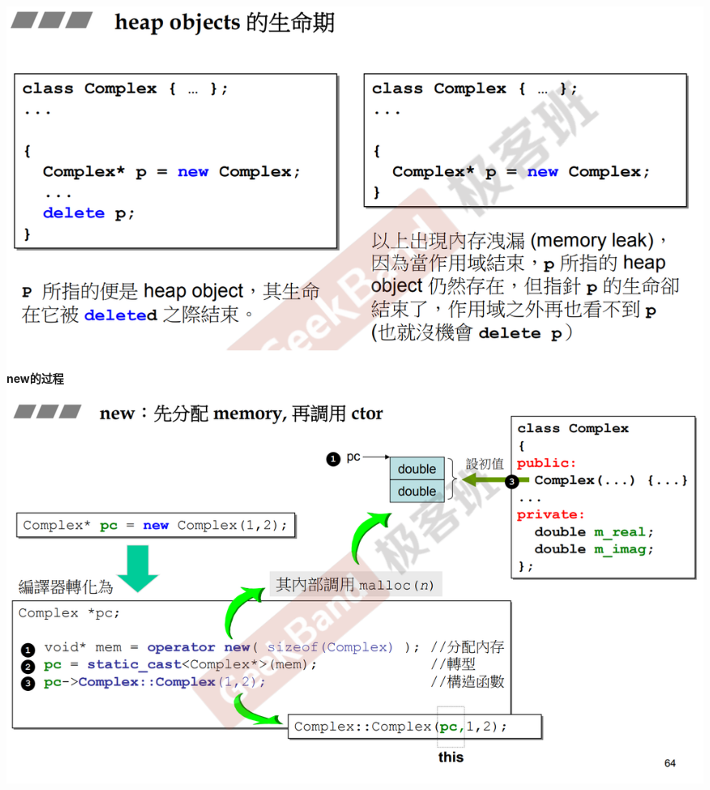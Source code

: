 ![image-20220313110259896](侯捷系列课程.assets/image-20220313110259896.png)

#### new的过程

![image-20220313110729969](侯捷系列课程.assets/image-20220313110729969.png)
